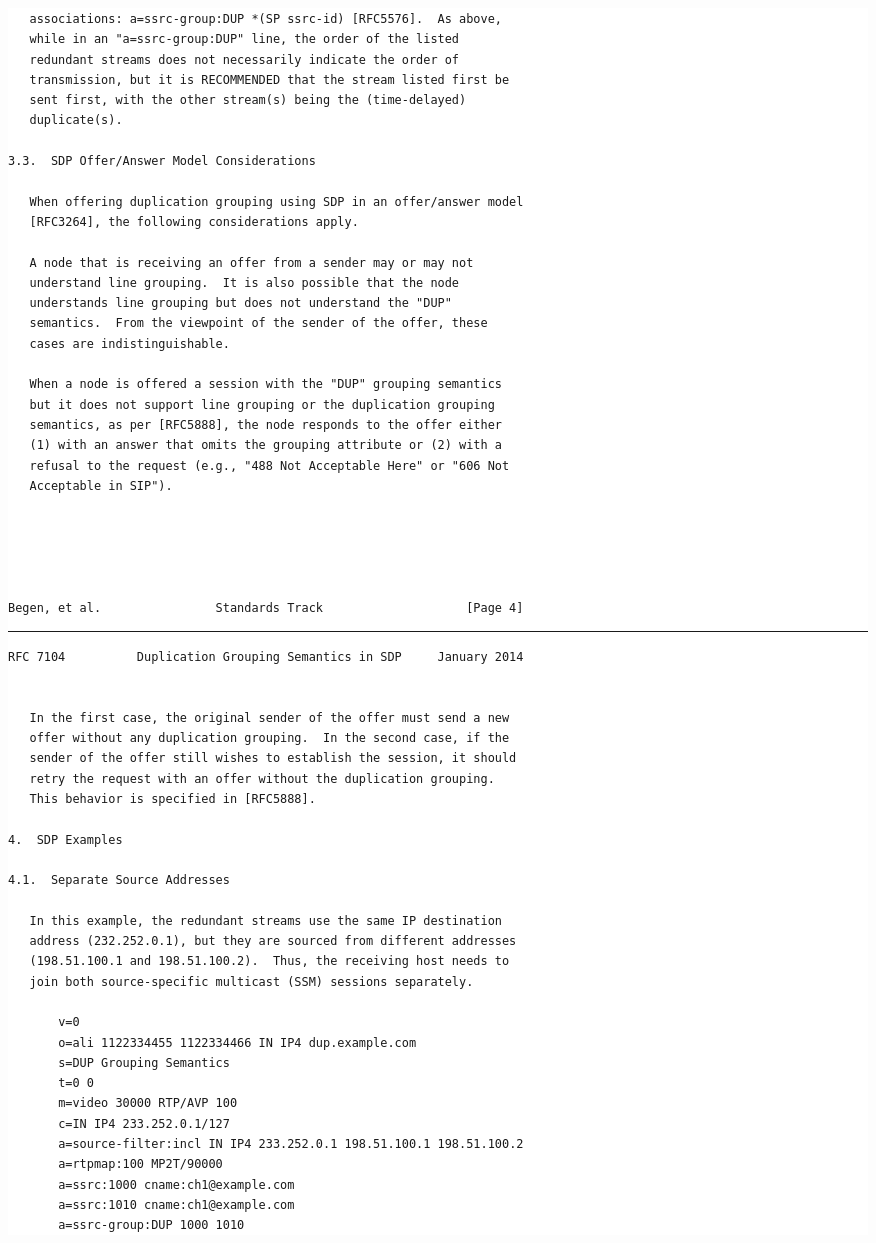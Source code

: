 ``` newpage
   associations: a=ssrc-group:DUP *(SP ssrc-id) [RFC5576].  As above,
   while in an "a=ssrc-group:DUP" line, the order of the listed
   redundant streams does not necessarily indicate the order of
   transmission, but it is RECOMMENDED that the stream listed first be
   sent first, with the other stream(s) being the (time-delayed)
   duplicate(s).

3.3.  SDP Offer/Answer Model Considerations

   When offering duplication grouping using SDP in an offer/answer model
   [RFC3264], the following considerations apply.

   A node that is receiving an offer from a sender may or may not
   understand line grouping.  It is also possible that the node
   understands line grouping but does not understand the "DUP"
   semantics.  From the viewpoint of the sender of the offer, these
   cases are indistinguishable.

   When a node is offered a session with the "DUP" grouping semantics
   but it does not support line grouping or the duplication grouping
   semantics, as per [RFC5888], the node responds to the offer either
   (1) with an answer that omits the grouping attribute or (2) with a
   refusal to the request (e.g., "488 Not Acceptable Here" or "606 Not
   Acceptable in SIP").





Begen, et al.                Standards Track                    [Page 4]
```

------------------------------------------------------------------------

``` newpage
RFC 7104          Duplication Grouping Semantics in SDP     January 2014


   In the first case, the original sender of the offer must send a new
   offer without any duplication grouping.  In the second case, if the
   sender of the offer still wishes to establish the session, it should
   retry the request with an offer without the duplication grouping.
   This behavior is specified in [RFC5888].

4.  SDP Examples

4.1.  Separate Source Addresses

   In this example, the redundant streams use the same IP destination
   address (232.252.0.1), but they are sourced from different addresses
   (198.51.100.1 and 198.51.100.2).  Thus, the receiving host needs to
   join both source-specific multicast (SSM) sessions separately.

       v=0
       o=ali 1122334455 1122334466 IN IP4 dup.example.com
       s=DUP Grouping Semantics
       t=0 0
       m=video 30000 RTP/AVP 100
       c=IN IP4 233.252.0.1/127
       a=source-filter:incl IN IP4 233.252.0.1 198.51.100.1 198.51.100.2
       a=rtpmap:100 MP2T/90000
       a=ssrc:1000 cname:ch1@example.com
       a=ssrc:1010 cname:ch1@example.com
       a=ssrc-group:DUP 1000 1010
```